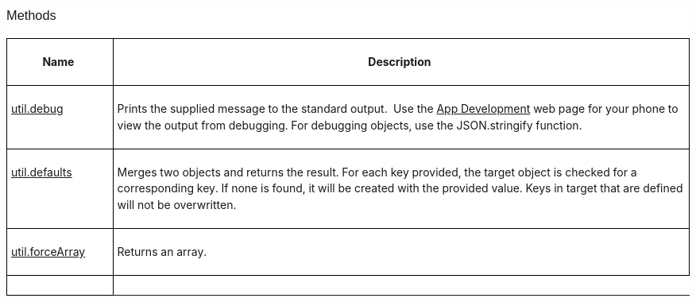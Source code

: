 </div>

<h3 id=PhoneAPIReference-Extended-util-Methods><strong><span style='font-family:
"Aptos",sans-serif;font-weight:normal'>Methods</span></strong></h3>

<div>

<table class=MsoNormalTable border=1 cellspacing=0 cellpadding=0
 style='border-collapse:collapse;border:none' data-table-width=988
 data-layout=default data-local-id=5ef28a53-1b31-457a-b6f1-ad1f9ff734e3>
 <colgroup><col style="width: 151.0px;"><col style="width: 837.0px;"></colgroup>
 <tr>
  <td style='border:solid windowtext 1.0pt;padding:3.75pt 3.75pt 3.75pt 3.75pt'>
  <p align=center style='text-align:center'><strong>Name&nbsp;</strong></p>
  </td>
  <td style='border:solid windowtext 1.0pt;border-left:none;padding:3.75pt 3.75pt 3.75pt 3.75pt'>
  <p align=center style='text-align:center'><strong>Description&nbsp;</strong></p>
  </td>
 </tr>
 <tr style='page-break-inside:avoid'>
  <td style='border:solid windowtext 1.0pt;border-top:none;padding:3.75pt 3.75pt 3.75pt 3.75pt'>
  <p><a
  href="/wiki/spaces/Phones/pages/22020544/Phone+API+Reference+-+Extended+-+util.debug"
  data-linked-resource-id=22020544 data-linked-resource-version=3
  data-linked-resource-type=page>util.debug</a></p>
  </td>
  <td style='border-top:none;border-left:none;border-bottom:solid windowtext 1.0pt;
  border-right:solid windowtext 1.0pt;padding:3.75pt 3.75pt 3.75pt 3.75pt'>
  <p>Prints the supplied message to the standard output. &nbsp;Use the&nbsp;<a
  href="https://wiki-legacy.freepbx.org/display/PHON/Using+the+Phone%27s+App+Development+Web+Page">App
  Development</a>&nbsp;web page for your phone to view the output from
  debugging. For debugging objects, use the JSON.stringify function.</p>
  </td>
 </tr>
 <tr style='page-break-inside:avoid'>
  <td style='border:solid windowtext 1.0pt;border-top:none;padding:3.75pt 3.75pt 3.75pt 3.75pt'>
  <p><a
  href="/wiki/spaces/Phones/pages/22741099/Phone+API+Reference+-+Extended+-+util.defaults"
  data-linked-resource-id=22741099 data-linked-resource-version=2
  data-linked-resource-type=page>util.defaults</a></p>
  </td>
  <td style='border-top:none;border-left:none;border-bottom:solid windowtext 1.0pt;
  border-right:solid windowtext 1.0pt;padding:3.75pt 3.75pt 3.75pt 3.75pt'>
  <p>Merges two objects and returns the result. For each key provided, the
  target object is checked for a corresponding key. If none is found, it will
  be created with the provided value. Keys in target that are defined will not
  be overwritten.</p>
  </td>
 </tr>
 <tr style='page-break-inside:avoid'>
  <td style='border:solid windowtext 1.0pt;border-top:none;padding:3.75pt 3.75pt 3.75pt 3.75pt'>
  <p><a
  href="/wiki/spaces/Phones/pages/22184285/Phone+API+Reference+-+Extended+-+util.forceArray"
  data-linked-resource-id=22184285 data-linked-resource-version=2
  data-linked-resource-type=page>util.forceArray</a></p>
  </td>
  <td style='border-top:none;border-left:none;border-bottom:solid windowtext 1.0pt;
  border-right:solid windowtext 1.0pt;padding:3.75pt 3.75pt 3.75pt 3.75pt'>
  <p>Returns an array.</p>
  </td>
 </tr>
 <tr style='page-break-inside:avoid'>
  <td style='border:solid windowtext 1.0pt;border-top:none;padding:3.75pt 3.75pt 3.75pt 3.75pt'>
  <p><a